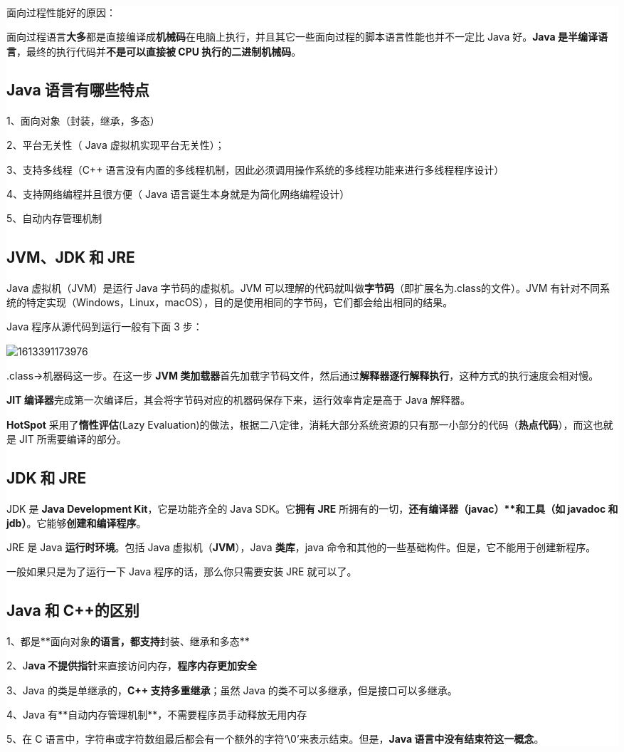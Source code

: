 
⾯向过程性能好的原因：

⾯向过程语⾔**⼤多**都是直接编译成**机械码**在电脑上执⾏，并且其它⼀些⾯向过程的脚本语⾔性能也并不⼀定⽐ Java 好。**Java 是半编译语⾔**，最终的执⾏代码并**不是可以直接被 CPU 执⾏的⼆进制机械码**。

## Java 语⾔有哪些特点

1、⾯向对象（封装，继承，多态）

2、平台⽆关性（ Java 虚拟机实现平台⽆关性）；

3、⽀持多线程（C++ 语⾔没有内置的多线程机制，因此必须调⽤操作系统的多线程功能来进⾏多线程程序设计）

4、⽀持⽹络编程并且很⽅便（ Java 语⾔诞⽣本身就是为简化⽹络编程设计）

5、⾃动内存管理机制

## JVM、JDK 和 JRE 

Java 虚拟机（JVM）是运⾏ Java 字节码的虚拟机。JVM 可以理解的代码就叫做**字节码**（即扩展名为.class的⽂件）。JVM 有针对不同系统的特定实现（Windows，Linux，macOS），⽬的是使⽤相同的字节码，它们都会给出相同的结果。

Java 程序从源代码到运⾏⼀般有下⾯ 3 步：

![1613391173976](../../../../../项目/Git-md/ZJW-Summary/assets/1613391173976.png)



.class->机器码这⼀步。在这⼀步 **JVM 类加载器**⾸先加载字节码⽂件，然后通过**解释器逐⾏解释执⾏**，这种⽅式的执⾏速度会相对慢。

**JIT 编译器**完成第⼀次编译后，其会将字节码对应的机器码保存下来，运⾏效率肯定是⾼于 Java 解释器。

**HotSpot** 采⽤了**惰性评估**(Lazy Evaluation)的做法，根据⼆⼋定律，消耗⼤部分系统资源的只有那⼀⼩部分的代码（**热点代码**），⽽这也就是 JIT 所需要编译的部分。

## JDK 和 JRE

JDK 是 **Java Development Kit**，它是功能⻬全的 Java SDK。它**拥有 JRE** 所拥有的⼀切，**还有编译器（javac）****和**⼯具（如 javadoc 和 jdb）**。它能够**创建和编译程序**。



JRE 是 Java **运⾏时环境**。包括 Java 虚拟机（**JVM**），Java **类库**，java 命令和其他的⼀些基础构件。但是，它不能⽤于创建新程序。

一般如果只是为了运⾏⼀下 Java 程序的话，那么你只需要安装 JRE 就可以了。

## Java 和 C++的区别

1、都是**⾯向对象**的语⾔，都⽀持**封装、继承和多态**

2、J**ava 不提供指针**来直接访问内存，**程序内存更加安全**

3、Java 的类是单继承的，**C++ ⽀持多重继承**；虽然 Java 的类不可以多继承，但是接⼝可以多继承。

4、Java 有**⾃动内存管理机制**，不需要程序员⼿动释放⽆⽤内存

5、在 C 语⾔中，字符串或字符数组最后都会有⼀个额外的字符‘\0’来表示结束。但是，**Java 语⾔中没有结束符这⼀概念**。

